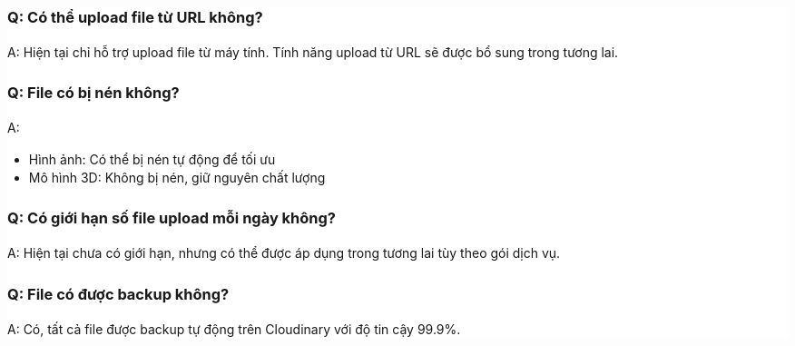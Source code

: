 ### Q: Có thể upload file từ URL không?
A: Hiện tại chỉ hỗ trợ upload file từ máy tính. Tính năng upload từ URL sẽ được bổ sung trong tương lai.

### Q: File có bị nén không?
A: 
- Hình ảnh: Có thể bị nén tự động để tối ưu
- Mô hình 3D: Không bị nén, giữ nguyên chất lượng

### Q: Có giới hạn số file upload mỗi ngày không?
A: Hiện tại chưa có giới hạn, nhưng có thể được áp dụng trong tương lai tùy theo gói dịch vụ.

### Q: File có được backup không?
A: Có, tất cả file được backup tự động trên Cloudinary với độ tin cậy 99.9%.